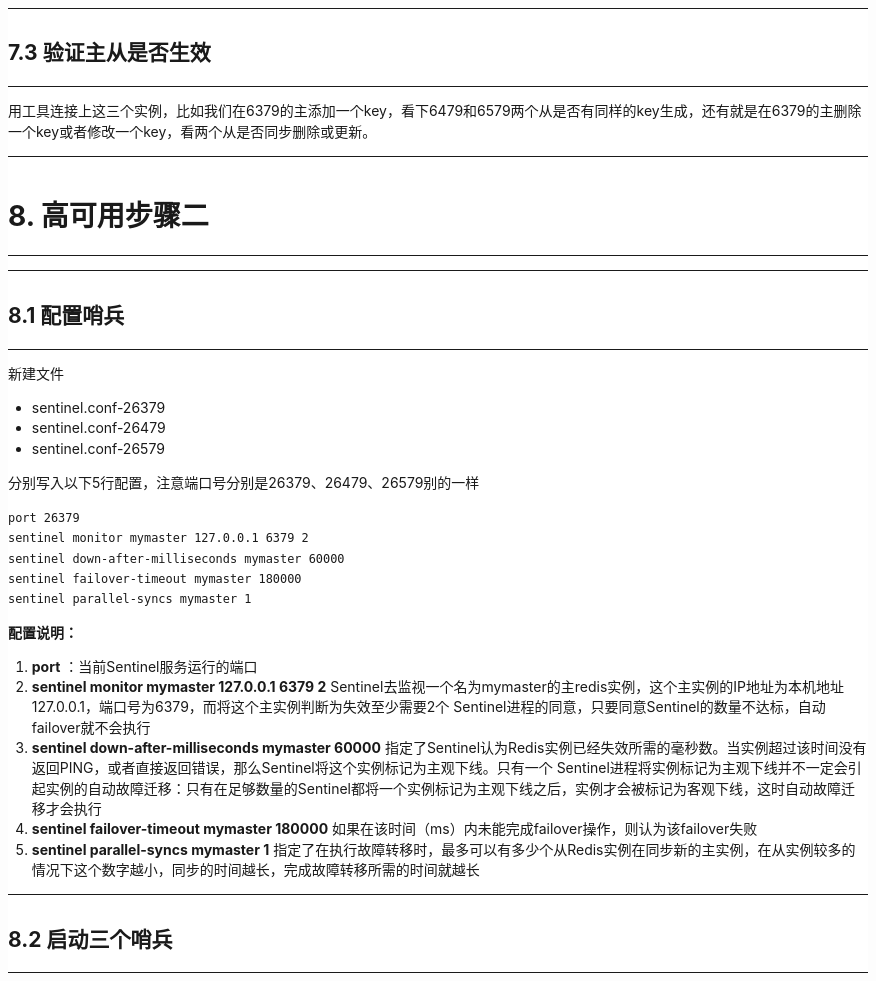 




---
<h2 id="7.3">7.3 验证主从是否生效</h2>

---

用工具连接上这三个实例，比如我们在6379的主添加一个key，看下6479和6579两个从是否有同样的key生成，还有就是在6379的主删除一个key或者修改一个key，看两个从是否同步删除或更新。






---
<h1 id="8">8. 高可用步骤二</h1>

---

---
<h2 id="8.1">8.1 配置哨兵</h2>

---

新建文件

* sentinel.conf-26379
* sentinel.conf-26479
* sentinel.conf-26579

分别写入以下5行配置，注意端口号分别是26379、26479、26579别的一样   
```
port 26379
sentinel monitor mymaster 127.0.0.1 6379 2
sentinel down-after-milliseconds mymaster 60000
sentinel failover-timeout mymaster 180000
sentinel parallel-syncs mymaster 1
```

**配置说明：**
1. **port** ：当前Sentinel服务运行的端口
2. **sentinel monitor mymaster 127.0.0.1 6379 2**
Sentinel去监视一个名为mymaster的主redis实例，这个主实例的IP地址为本机地址127.0.0.1，端口号为6379，而将这个主实例判断为失效至少需要2个 Sentinel进程的同意，只要同意Sentinel的数量不达标，自动failover就不会执行
3. **sentinel down-after-milliseconds mymaster 60000**
指定了Sentinel认为Redis实例已经失效所需的毫秒数。当实例超过该时间没有返回PING，或者直接返回错误，那么Sentinel将这个实例标记为主观下线。只有一个 Sentinel进程将实例标记为主观下线并不一定会引起实例的自动故障迁移：只有在足够数量的Sentinel都将一个实例标记为主观下线之后，实例才会被标记为客观下线，这时自动故障迁移才会执行
4. **sentinel failover-timeout mymaster 180000** 
如果在该时间（ms）内未能完成failover操作，则认为该failover失败
5. **sentinel parallel-syncs mymaster 1**
指定了在执行故障转移时，最多可以有多少个从Redis实例在同步新的主实例，在从实例较多的情况下这个数字越小，同步的时间越长，完成故障转移所需的时间就越长



---
<h2 id="8.2">8.2 启动三个哨兵</h2>

---
